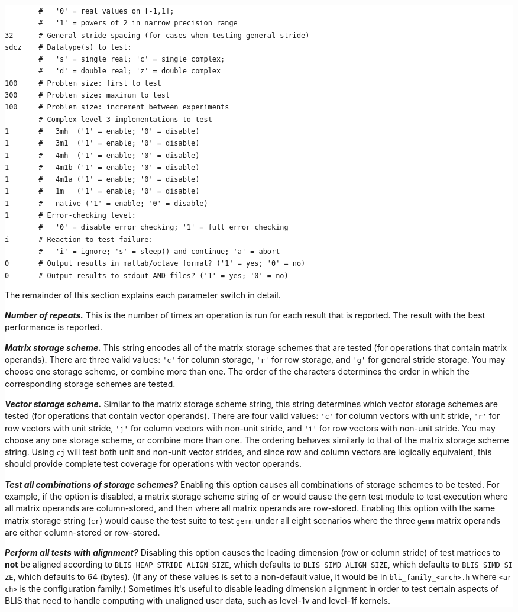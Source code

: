 ```
        #   '0' = real values on [-1,1];
        #   '1' = powers of 2 in narrow precision range
32      # General stride spacing (for cases when testing general stride)
sdcz    # Datatype(s) to test:
        #   's' = single real; 'c' = single complex;
        #   'd' = double real; 'z' = double complex
100     # Problem size: first to test
300     # Problem size: maximum to test
100     # Problem size: increment between experiments
        # Complex level-3 implementations to test
1       #   3mh  ('1' = enable; '0' = disable)
1       #   3m1  ('1' = enable; '0' = disable)
1       #   4mh  ('1' = enable; '0' = disable)
1       #   4m1b ('1' = enable; '0' = disable)
1       #   4m1a ('1' = enable; '0' = disable)
1       #   1m   ('1' = enable; '0' = disable)
1       #   native ('1' = enable; '0' = disable)
1       # Error-checking level:
        #   '0' = disable error checking; '1' = full error checking
i       # Reaction to test failure:
        #   'i' = ignore; 's' = sleep() and continue; 'a' = abort
0       # Output results in matlab/octave format? ('1' = yes; '0' = no)
0       # Output results to stdout AND files? ('1' = yes; '0' = no)
```
The remainder of this section explains each parameter switch in detail.

_**Number of repeats.**_ This is the number of times an operation is run for each result that is reported. The result with the best performance is reported.

_**Matrix storage scheme.**_ This string encodes all of the matrix storage schemes that are tested (for operations that contain matrix operands). There are three valid values: `'c'` for column storage, `'r'` for row storage, and `'g'` for general stride storage. You may choose one storage scheme, or combine more than one. The order of the characters determines the order in which the corresponding storage schemes are tested.

_**Vector storage scheme.**_ Similar to the matrix storage scheme string, this string determines which vector storage schemes are tested (for operations that contain vector operands). There are four valid values: `'c'` for column vectors with unit stride, `'r'` for row vectors with unit stride, `'j'` for column vectors with non-unit stride, and `'i'` for row vectors with non-unit stride. You may choose any one storage scheme, or combine more than one. The ordering behaves similarly to that of the matrix storage scheme string. Using `cj` will test both unit and non-unit vector strides, and since row and column vectors are logically equivalent, this should provide complete test coverage for operations with vector operands.

_**Test all combinations of storage schemes?**_ Enabling this option causes all combinations of storage schemes to be tested. For example, if the option is disabled, a matrix storage scheme string of `cr` would cause the `gemm` test module to test execution where all matrix operands are column-stored, and then where all matrix operands are row-stored. Enabling this option with the same matrix storage string (`cr`) would cause the test suite to test `gemm` under all eight scenarios where the three `gemm` matrix operands are either column-stored or row-stored.

_**Perform all tests with alignment?**_ Disabling this option causes the leading dimension (row or column stride) of test matrices to **not** be aligned according to `BLIS_HEAP_STRIDE_ALIGN_SIZE`, which defaults to `BLIS_SIMD_ALIGN_SIZE`, which defaults to `BLIS_SIMD_SIZE`, which defaults to 64 (bytes). (If any of these values is set to a non-default value, it would be in `bli_family_<arch>.h` where `<arch>` is the configuration family.) Sometimes it's useful to disable leading dimension alignment in order to test certain aspects of BLIS that need to handle computing with unaligned user data, such as level-1v and level-1f kernels.

